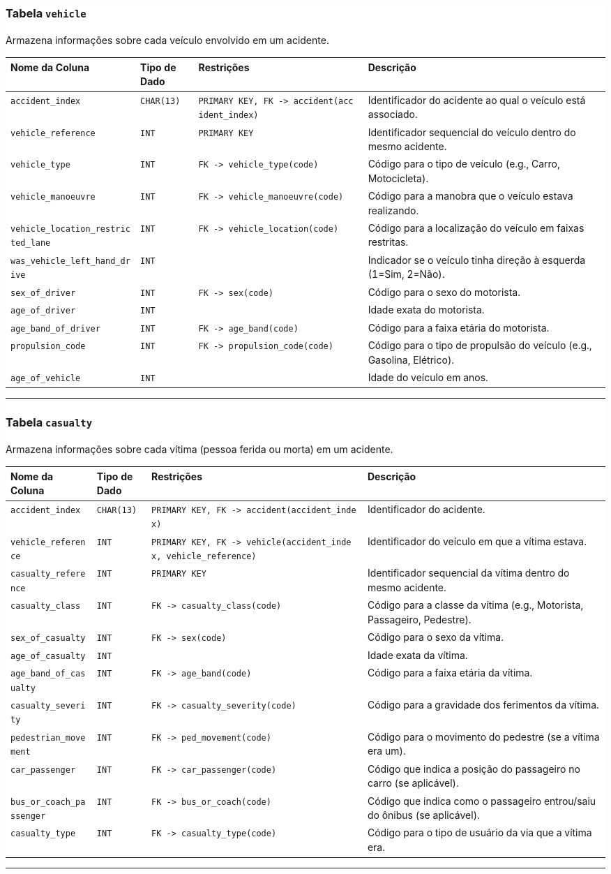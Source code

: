 
### Tabela `vehicle`

Armazena informações sobre cada veículo envolvido em um acidente.

| Nome da Coluna | Tipo de Dado | Restrições | Descrição |
| :--- | :--- | :--- | :--- |
| `accident_index` | `CHAR(13)` | `PRIMARY KEY, FK -> accident(accident_index)` | Identificador do acidente ao qual o veículo está associado. |
| `vehicle_reference` | `INT` | `PRIMARY KEY` | Identificador sequencial do veículo dentro do mesmo acidente. |
| `vehicle_type` | `INT` | `FK -> vehicle_type(code)` | Código para o tipo de veículo (e.g., Carro, Motocicleta). |
| `vehicle_manoeuvre` | `INT` | `FK -> vehicle_manoeuvre(code)` | Código para a manobra que o veículo estava realizando. |
| `vehicle_location_restricted_lane` | `INT` | `FK -> vehicle_location(code)` | Código para a localização do veículo em faixas restritas. |
| `was_vehicle_left_hand_drive` | `INT` | | Indicador se o veículo tinha direção à esquerda (1=Sim, 2=Não). |
| `sex_of_driver` | `INT` | `FK -> sex(code)` | Código para o sexo do motorista. |
| `age_of_driver` | `INT` | | Idade exata do motorista. |
| `age_band_of_driver` | `INT` | `FK -> age_band(code)` | Código para a faixa etária do motorista. |
| `propulsion_code` | `INT` | `FK -> propulsion_code(code)` | Código para o tipo de propulsão do veículo (e.g., Gasolina, Elétrico). |
| `age_of_vehicle` | `INT` | | Idade do veículo em anos. |

---

### Tabela `casualty`

Armazena informações sobre cada vítima (pessoa ferida ou morta) em um acidente.

| Nome da Coluna | Tipo de Dado | Restrições | Descrição |
| :--- | :--- | :--- | :--- |
| `accident_index` | `CHAR(13)` | `PRIMARY KEY, FK -> accident(accident_index)` | Identificador do acidente. |
| `vehicle_reference` | `INT` | `PRIMARY KEY, FK -> vehicle(accident_index, vehicle_reference)` | Identificador do veículo em que a vítima estava. |
| `casualty_reference` | `INT` | `PRIMARY KEY` | Identificador sequencial da vítima dentro do mesmo acidente. |
| `casualty_class` | `INT` | `FK -> casualty_class(code)` | Código para a classe da vítima (e.g., Motorista, Passageiro, Pedestre). |
| `sex_of_casualty` | `INT` | `FK -> sex(code)` | Código para o sexo da vítima. |
| `age_of_casualty` | `INT` | | Idade exata da vítima. |
| `age_band_of_casualty` | `INT` | `FK -> age_band(code)` | Código para a faixa etária da vítima. |
| `casualty_severity` | `INT` | `FK -> casualty_severity(code)` | Código para a gravidade dos ferimentos da vítima. |
| `pedestrian_movement` | `INT` | `FK -> ped_movement(code)` | Código para o movimento do pedestre (se a vítima era um). |
| `car_passenger` | `INT` | `FK -> car_passenger(code)` | Código que indica a posição do passageiro no carro (se aplicável). |
| `bus_or_coach_passenger` | `INT` | `FK -> bus_or_coach(code)` | Código que indica como o passageiro entrou/saiu do ônibus (se aplicável). |
| `casualty_type` | `INT` | `FK -> casualty_type(code)` | Código para o tipo de usuário da via que a vítima era. |

---